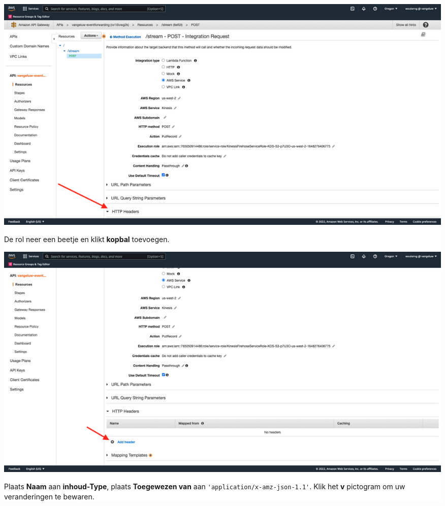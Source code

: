 ![ ETL ](./images/kinesis28.png)

De rol neer een beetje en klikt **kopbal** toevoegen.

![ ETL ](./images/kinesis29.png)

Plaats **Naam** aan **inhoud-Type**, plaats **Toegewezen van** aan `'application/x-amz-json-1.1'`. Klik het **v** pictogram om uw veranderingen te bewaren.
